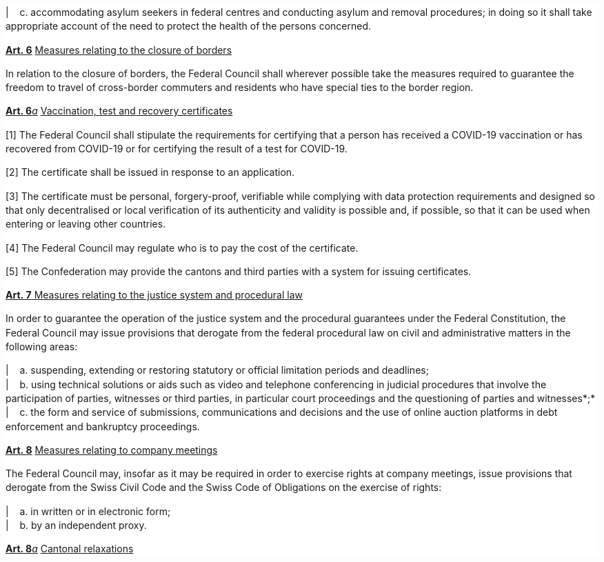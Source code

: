 
|    c. accommodating asylum seekers in federal centres and conducting asylum and removal procedures; in doing so it shall take appropriate account of the need to protect the health of the persons concerned.

[**Art. 6**](https://www.fedlex.admin.ch/eli/cc/2020/711/en#art_6) [Measures relating to the closure of borders](https://www.fedlex.admin.ch/eli/cc/2020/711/en#art_6) 

In relation to the closure of borders, the Federal Council shall wherever possible take the measures required to guarantee the freedom to travel of cross-border commuters and residents who have special ties to the border region.

[**Art. 6***a*](https://www.fedlex.admin.ch/eli/cc/2020/711/en#art_6_a) [Vaccination, test and recovery certificates](https://www.fedlex.admin.ch/eli/cc/2020/711/en#art_6_a) 

[1] The Federal Council shall stipulate the requirements for certifying that a person has received a COVID-19 vaccination or has recovered from COVID-19 or for certifying the result of a test for COVID-19.

[2] The certificate shall be issued in response to an application.

[3] The certificate must be personal, forgery-proof, verifiable while complying with data protection requirements and designed so that only decentralised or local verification of its authenticity and validity is possible and, if possible, so that it can be used when entering or leaving other countries.

[4] The Federal Council may regulate who is to pay the cost of the certificate.

[5] The Confederation may provide the cantons and third parties with a system for issuing certificates.

[**Art. 7** Measures relating to the justice system and procedural law](https://www.fedlex.admin.ch/eli/cc/2020/711/en#art_7) 

In order to guarantee the operation of the justice system and the procedural guarantees under the Federal Constitution, the Federal Council may issue provisions that derogate from the federal procedural law on civil and administrative matters in the following areas:


|    a. suspending, extending or restoring statutory or official limitation periods and deadlines;  
|    b. using technical solutions or aids such as video and telephone conferencing in judicial procedures that involve the participation of parties, witnesses or third parties, in particular court proceedings and the questioning of parties and witnesses*;*  
|    c. the form and service of submissions, communications and decisions and the use of online auction platforms in debt enforcement and bankruptcy proceedings.

[**Art. 8**](https://www.fedlex.admin.ch/eli/cc/2020/711/en#art_8) [Measures relating to company meetings](https://www.fedlex.admin.ch/eli/cc/2020/711/en#art_8) 

The Federal Council may, insofar as it may be required in order to exercise rights at company meetings, issue provisions that derogate from the Swiss Civil Code and the Swiss Code of Obligations on the exercise of rights:


|    a. in written or in electronic form;  
|    b. by an independent proxy.

[**Art. 8***a*](https://www.fedlex.admin.ch/eli/cc/2020/711/en#art_8_a) [Cantonal relaxations](https://www.fedlex.admin.ch/eli/cc/2020/711/en#art_8_a) 
